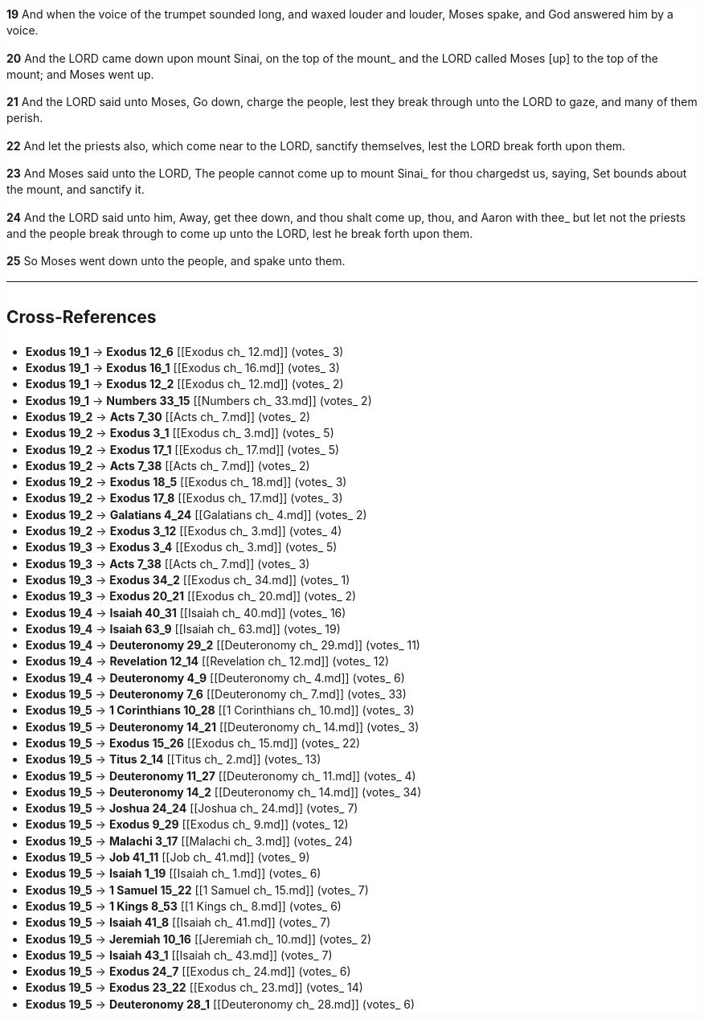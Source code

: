 **19** And when the voice of the trumpet sounded long, and waxed louder and louder, Moses spake, and God answered him by a voice.

**20** And the LORD came down upon mount Sinai, on the top of the mount_ and the LORD called Moses [up] to the top of the mount; and Moses went up.

**21** And the LORD said unto Moses, Go down, charge the people, lest they break through unto the LORD to gaze, and many of them perish.

**22** And let the priests also, which come near to the LORD, sanctify themselves, lest the LORD break forth upon them.

**23** And Moses said unto the LORD, The people cannot come up to mount Sinai_ for thou chargedst us, saying, Set bounds about the mount, and sanctify it.

**24** And the LORD said unto him, Away, get thee down, and thou shalt come up, thou, and Aaron with thee_ but let not the priests and the people break through to come up unto the LORD, lest he break forth upon them.

**25** So Moses went down unto the people, and spake unto them.

---

## Cross-References

- **Exodus 19_1** → **Exodus 12_6** [[Exodus ch_ 12.md]] (votes_ 3)
- **Exodus 19_1** → **Exodus 16_1** [[Exodus ch_ 16.md]] (votes_ 3)
- **Exodus 19_1** → **Exodus 12_2** [[Exodus ch_ 12.md]] (votes_ 2)
- **Exodus 19_1** → **Numbers 33_15** [[Numbers ch_ 33.md]] (votes_ 2)
- **Exodus 19_2** → **Acts 7_30** [[Acts ch_ 7.md]] (votes_ 2)
- **Exodus 19_2** → **Exodus 3_1** [[Exodus ch_ 3.md]] (votes_ 5)
- **Exodus 19_2** → **Exodus 17_1** [[Exodus ch_ 17.md]] (votes_ 5)
- **Exodus 19_2** → **Acts 7_38** [[Acts ch_ 7.md]] (votes_ 2)
- **Exodus 19_2** → **Exodus 18_5** [[Exodus ch_ 18.md]] (votes_ 3)
- **Exodus 19_2** → **Exodus 17_8** [[Exodus ch_ 17.md]] (votes_ 3)
- **Exodus 19_2** → **Galatians 4_24** [[Galatians ch_ 4.md]] (votes_ 2)
- **Exodus 19_2** → **Exodus 3_12** [[Exodus ch_ 3.md]] (votes_ 4)
- **Exodus 19_3** → **Exodus 3_4** [[Exodus ch_ 3.md]] (votes_ 5)
- **Exodus 19_3** → **Acts 7_38** [[Acts ch_ 7.md]] (votes_ 3)
- **Exodus 19_3** → **Exodus 34_2** [[Exodus ch_ 34.md]] (votes_ 1)
- **Exodus 19_3** → **Exodus 20_21** [[Exodus ch_ 20.md]] (votes_ 2)
- **Exodus 19_4** → **Isaiah 40_31** [[Isaiah ch_ 40.md]] (votes_ 16)
- **Exodus 19_4** → **Isaiah 63_9** [[Isaiah ch_ 63.md]] (votes_ 19)
- **Exodus 19_4** → **Deuteronomy 29_2** [[Deuteronomy ch_ 29.md]] (votes_ 11)
- **Exodus 19_4** → **Revelation 12_14** [[Revelation ch_ 12.md]] (votes_ 12)
- **Exodus 19_4** → **Deuteronomy 4_9** [[Deuteronomy ch_ 4.md]] (votes_ 6)
- **Exodus 19_5** → **Deuteronomy 7_6** [[Deuteronomy ch_ 7.md]] (votes_ 33)
- **Exodus 19_5** → **1 Corinthians 10_28** [[1 Corinthians ch_ 10.md]] (votes_ 3)
- **Exodus 19_5** → **Deuteronomy 14_21** [[Deuteronomy ch_ 14.md]] (votes_ 3)
- **Exodus 19_5** → **Exodus 15_26** [[Exodus ch_ 15.md]] (votes_ 22)
- **Exodus 19_5** → **Titus 2_14** [[Titus ch_ 2.md]] (votes_ 13)
- **Exodus 19_5** → **Deuteronomy 11_27** [[Deuteronomy ch_ 11.md]] (votes_ 4)
- **Exodus 19_5** → **Deuteronomy 14_2** [[Deuteronomy ch_ 14.md]] (votes_ 34)
- **Exodus 19_5** → **Joshua 24_24** [[Joshua ch_ 24.md]] (votes_ 7)
- **Exodus 19_5** → **Exodus 9_29** [[Exodus ch_ 9.md]] (votes_ 12)
- **Exodus 19_5** → **Malachi 3_17** [[Malachi ch_ 3.md]] (votes_ 24)
- **Exodus 19_5** → **Job 41_11** [[Job ch_ 41.md]] (votes_ 9)
- **Exodus 19_5** → **Isaiah 1_19** [[Isaiah ch_ 1.md]] (votes_ 6)
- **Exodus 19_5** → **1 Samuel 15_22** [[1 Samuel ch_ 15.md]] (votes_ 7)
- **Exodus 19_5** → **1 Kings 8_53** [[1 Kings ch_ 8.md]] (votes_ 6)
- **Exodus 19_5** → **Isaiah 41_8** [[Isaiah ch_ 41.md]] (votes_ 7)
- **Exodus 19_5** → **Jeremiah 10_16** [[Jeremiah ch_ 10.md]] (votes_ 2)
- **Exodus 19_5** → **Isaiah 43_1** [[Isaiah ch_ 43.md]] (votes_ 7)
- **Exodus 19_5** → **Exodus 24_7** [[Exodus ch_ 24.md]] (votes_ 6)
- **Exodus 19_5** → **Exodus 23_22** [[Exodus ch_ 23.md]] (votes_ 14)
- **Exodus 19_5** → **Deuteronomy 28_1** [[Deuteronomy ch_ 28.md]] (votes_ 6)